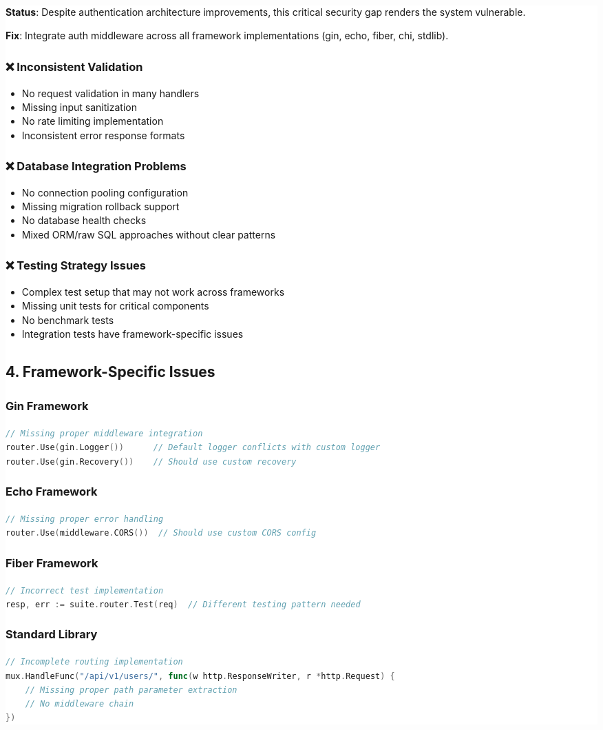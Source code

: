 **Status**: Despite authentication architecture improvements, this critical security gap renders the system vulnerable.

**Fix**: Integrate auth middleware across all framework implementations (gin, echo, fiber, chi, stdlib).

### ❌ **Inconsistent Validation**
- No request validation in many handlers
- Missing input sanitization
- No rate limiting implementation
- Inconsistent error response formats

### ❌ **Database Integration Problems**
- No connection pooling configuration
- Missing migration rollback support
- No database health checks
- Mixed ORM/raw SQL approaches without clear patterns

### ❌ **Testing Strategy Issues**
- Complex test setup that may not work across frameworks
- Missing unit tests for critical components
- No benchmark tests
- Integration tests have framework-specific issues

## 4. Framework-Specific Issues

### Gin Framework
```go
// Missing proper middleware integration
router.Use(gin.Logger())      // Default logger conflicts with custom logger
router.Use(gin.Recovery())    // Should use custom recovery
```

### Echo Framework
```go
// Missing proper error handling
router.Use(middleware.CORS())  // Should use custom CORS config
```

### Fiber Framework
```go
// Incorrect test implementation
resp, err := suite.router.Test(req)  // Different testing pattern needed
```

### Standard Library
```go
// Incomplete routing implementation
mux.HandleFunc("/api/v1/users/", func(w http.ResponseWriter, r *http.Request) {
    // Missing proper path parameter extraction
    // No middleware chain
})
```
